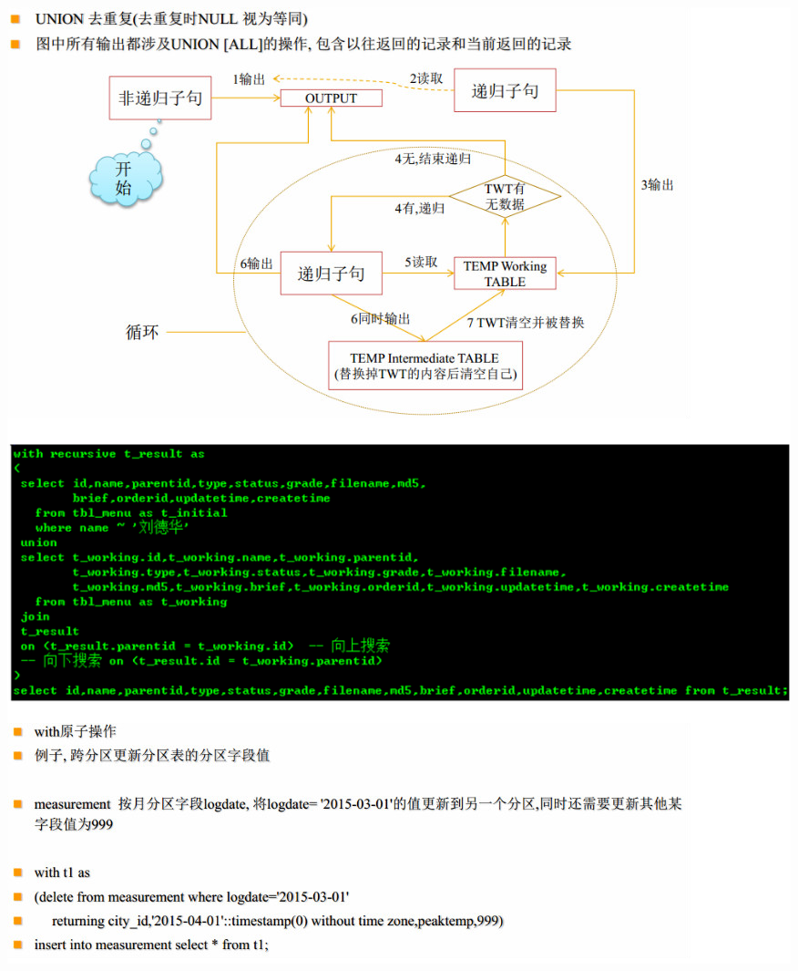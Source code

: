 ![pic](20150723_01_pic_004.png)  
  
![pic](20150723_01_pic_005.png)  
  
![pic](20150723_01_pic_006.png)  
  